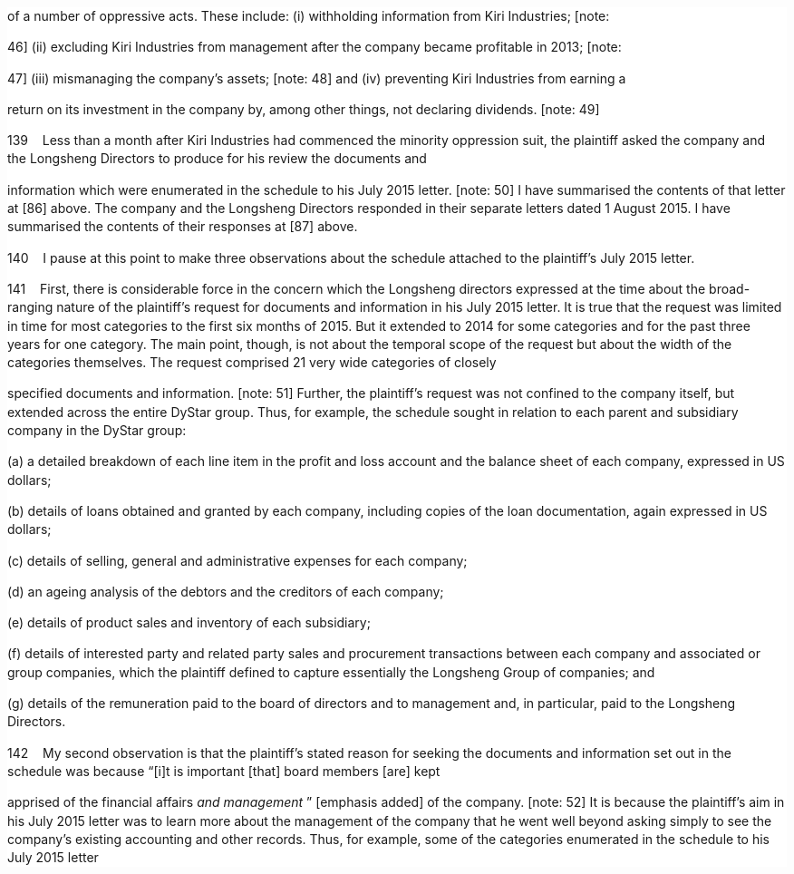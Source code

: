 of a number of oppressive acts. These include: (i) withholding information from Kiri Industries; [note: 


46] (ii) excluding Kiri Industries from management after the company became profitable in 2013; [note: 

47] (iii) mismanaging the company’s assets; [note: 48] and (iv) preventing Kiri Industries from earning a 

return on its investment in the company by, among other things, not declaring dividends. [note: 49] 

139    Less than a month after Kiri Industries had commenced the minority oppression suit, the plaintiff asked the company and the Longsheng Directors to produce for his review the documents and 

information which were enumerated in the schedule to his July 2015 letter. [note: 50] I have summarised the contents of that letter at [86] above. The company and the Longsheng Directors responded in their separate letters dated 1 August 2015. I have summarised the contents of their responses at [87] above. 

140    I pause at this point to make three observations about the schedule attached to the plaintiff’s July 2015 letter. 

141    First, there is considerable force in the concern which the Longsheng directors expressed at the time about the broad-ranging nature of the plaintiff’s request for documents and information in his July 2015 letter. It is true that the request was limited in time for most categories to the first six months of 2015. But it extended to 2014 for some categories and for the past three years for one category. The main point, though, is not about the temporal scope of the request but about the width of the categories themselves. The request comprised 21 very wide categories of closely 

specified documents and information. [note: 51] Further, the plaintiff’s request was not confined to the company itself, but extended across the entire DyStar group. Thus, for example, the schedule sought in relation to each parent and subsidiary company in the DyStar group: 

 (a) a detailed breakdown of each line item in the profit and loss account and the balance sheet of each company, expressed in US dollars; 

 (b) details of loans obtained and granted by each company, including copies of the loan documentation, again expressed in US dollars; 

 (c) details of selling, general and administrative expenses for each company; 

 (d) an ageing analysis of the debtors and the creditors of each company; 

 (e) details of product sales and inventory of each subsidiary; 

 (f) details of interested party and related party sales and procurement transactions between each company and associated or group companies, which the plaintiff defined to capture essentially the Longsheng Group of companies; and 

 (g) details of the remuneration paid to the board of directors and to management and, in particular, paid to the Longsheng Directors. 

142    My second observation is that the plaintiff’s stated reason for seeking the documents and information set out in the schedule was because “[i]t is important [that] board members [are] kept 

apprised of the financial affairs _and management_ ” [emphasis added] of the company. [note: 52] It is because the plaintiff’s aim in his July 2015 letter was to learn more about the management of the company that he went well beyond asking simply to see the company’s existing accounting and other records. Thus, for example, some of the categories enumerated in the schedule to his July 2015 letter 
